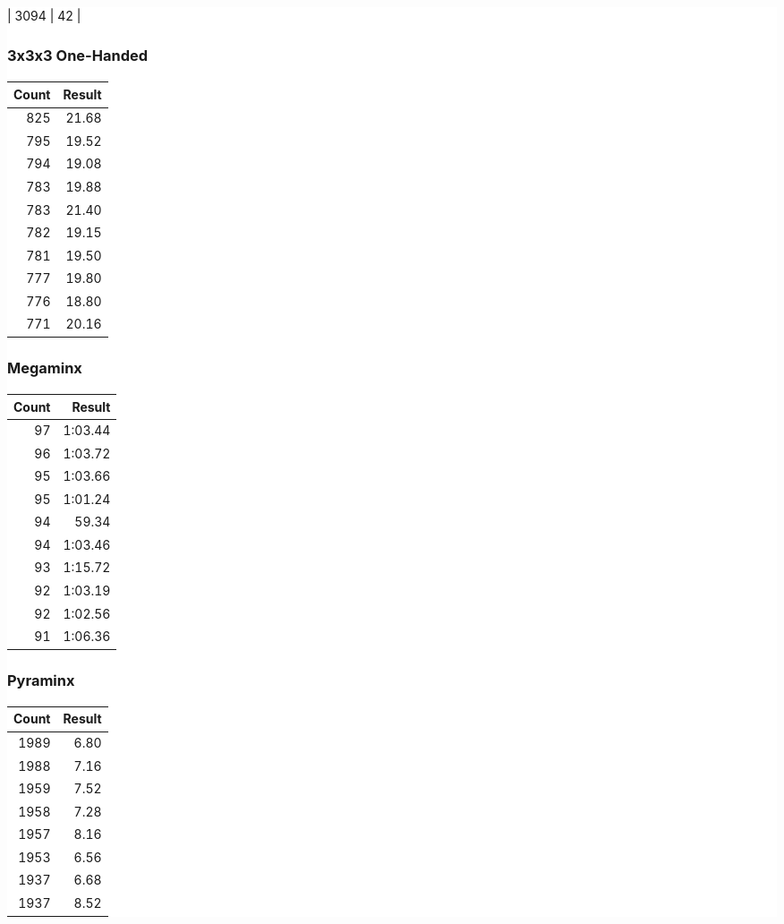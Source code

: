 | 3094 | 42 |

### 3x3x3 One-Handed

| Count | Result |
| ---: | ---: |
| 825 | 21.68 |
| 795 | 19.52 |
| 794 | 19.08 |
| 783 | 19.88 |
| 783 | 21.40 |
| 782 | 19.15 |
| 781 | 19.50 |
| 777 | 19.80 |
| 776 | 18.80 |
| 771 | 20.16 |

### Megaminx

| Count | Result |
| ---: | ---: |
| 97 | 1:03.44 |
| 96 | 1:03.72 |
| 95 | 1:03.66 |
| 95 | 1:01.24 |
| 94 | 59.34 |
| 94 | 1:03.46 |
| 93 | 1:15.72 |
| 92 | 1:03.19 |
| 92 | 1:02.56 |
| 91 | 1:06.36 |

### Pyraminx

| Count | Result |
| ---: | ---: |
| 1989 | 6.80 |
| 1988 | 7.16 |
| 1959 | 7.52 |
| 1958 | 7.28 |
| 1957 | 8.16 |
| 1953 | 6.56 |
| 1937 | 6.68 |
| 1937 | 8.52 |